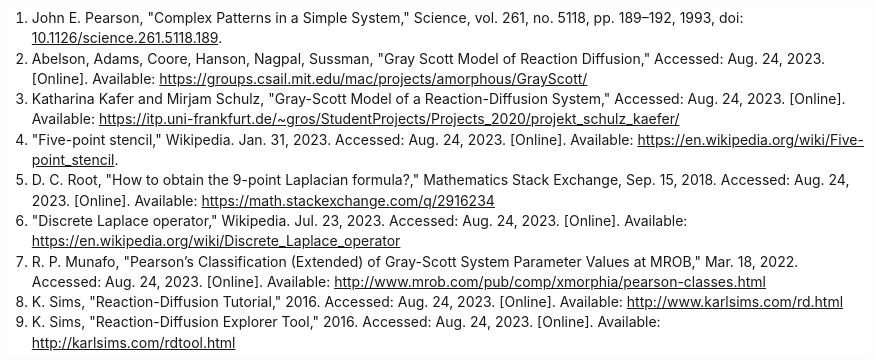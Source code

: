 1. John E. Pearson, "Complex Patterns in a Simple System," Science, vol. 261, no. 5118, pp. 189–192, 1993, doi: [10.1126/science.261.5118.189](https://doi.org/10.1126/science.261.5118.189).
2. Abelson, Adams, Coore, Hanson, Nagpal, Sussman, "Gray Scott Model of Reaction Diffusion," Accessed: Aug. 24, 2023. [Online]. Available: https://groups.csail.mit.edu/mac/projects/amorphous/GrayScott/
3. Katharina Kafer and Mirjam Schulz, "Gray-Scott Model of a Reaction-Diffusion System," Accessed: Aug. 24, 2023. [Online]. Available: https://itp.uni-frankfurt.de/~gros/StudentProjects/Projects_2020/projekt_schulz_kaefer/
4. "Five-point stencil," Wikipedia. Jan. 31, 2023. Accessed: Aug. 24, 2023. [Online]. Available: https://en.wikipedia.org/wiki/Five-point_stencil.
5. D. C. Root, "How to obtain the 9-point Laplacian formula?," Mathematics Stack Exchange, Sep. 15, 2018. Accessed: Aug. 24, 2023. [Online]. Available: https://math.stackexchange.com/q/2916234
6. "Discrete Laplace operator," Wikipedia. Jul. 23, 2023. Accessed: Aug. 24, 2023. [Online]. Available: https://en.wikipedia.org/wiki/Discrete_Laplace_operator
7. R. P. Munafo, "Pearson’s Classification (Extended) of Gray-Scott System Parameter Values at MROB," Mar. 18, 2022. Accessed: Aug. 24, 2023. [Online]. Available: http://www.mrob.com/pub/comp/xmorphia/pearson-classes.html
8. K. Sims, "Reaction-Diffusion Tutorial," 2016. Accessed: Aug. 24, 2023. [Online]. Available: http://www.karlsims.com/rd.html
9. K. Sims, "Reaction-Diffusion Explorer Tool," 2016. Accessed: Aug. 24, 2023. [Online]. Available: http://karlsims.com/rdtool.html
